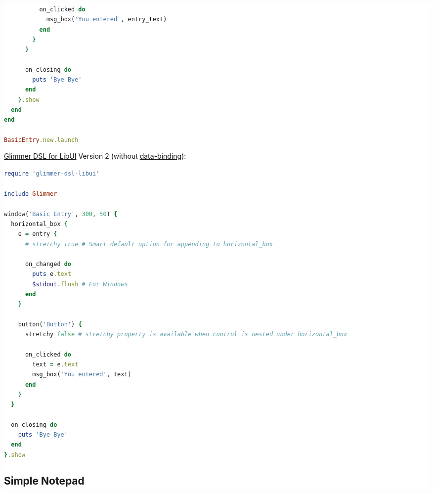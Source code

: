 ```ruby
          on_clicked do
            msg_box('You entered', entry_text)
          end
        }
      }
      
      on_closing do
        puts 'Bye Bye'
      end
    }.show
  end
end

BasicEntry.new.launch
```

[Glimmer DSL for LibUI](https://rubygems.org/gems/glimmer-dsl-libui) Version 2 (without [data-binding](#data-binding)):

```ruby
require 'glimmer-dsl-libui'

include Glimmer

window('Basic Entry', 300, 50) {
  horizontal_box {
    e = entry {
      # stretchy true # Smart default option for appending to horizontal_box
    
      on_changed do
        puts e.text
        $stdout.flush # For Windows
      end
    }
    
    button('Button') {
      stretchy false # stretchy property is available when control is nested under horizontal_box
      
      on_clicked do
        text = e.text
        msg_box('You entered', text)
      end
    }
  }
  
  on_closing do
    puts 'Bye Bye'
  end
}.show
```

## Simple Notepad
